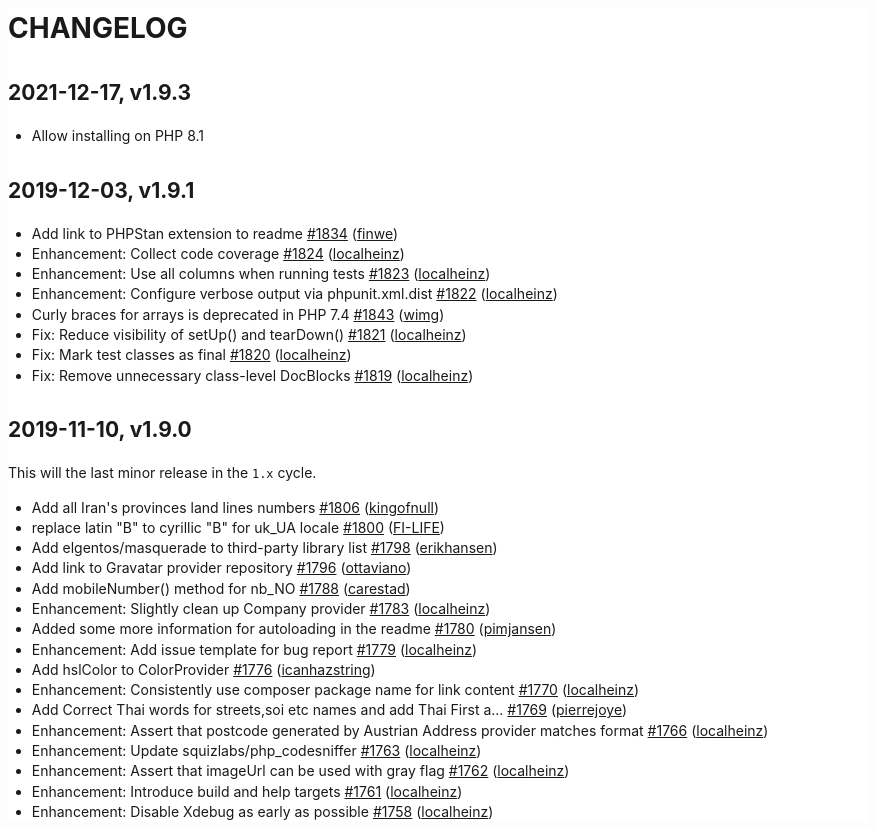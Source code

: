 # CHANGELOG

## 2021-12-17, v1.9.3
- Allow installing on PHP 8.1

## 2019-12-03, v1.9.1

- Add link to PHPStan extension to readme [\#1834](https://github.com/fzaninotto/Faker/pull/1834) ([finwe](https://github.com/finwe))
- Enhancement: Collect code coverage [\#1824](https://github.com/fzaninotto/Faker/pull/1824) ([localheinz](https://github.com/localheinz))
- Enhancement: Use all columns when running tests [\#1823](https://github.com/fzaninotto/Faker/pull/1823) ([localheinz](https://github.com/localheinz))
- Enhancement: Configure verbose output via phpunit.xml.dist [\#1822](https://github.com/fzaninotto/Faker/pull/1822) ([localheinz](https://github.com/localheinz))
- Curly braces for arrays is deprecated in PHP 7.4 [\#1843](https://github.com/fzaninotto/Faker/pull/1843) ([wimg](https://github.com/wimg))
- Fix: Reduce visibility of setUp\(\) and tearDown\(\) [\#1821](https://github.com/fzaninotto/Faker/pull/1821) ([localheinz](https://github.com/localheinz))
- Fix: Mark test classes as final [\#1820](https://github.com/fzaninotto/Faker/pull/1820) ([localheinz](https://github.com/localheinz))
- Fix: Remove unnecessary class-level DocBlocks [\#1819](https://github.com/fzaninotto/Faker/pull/1819) ([localheinz](https://github.com/localheinz))

## 2019-11-10, v1.9.0

This will the last minor release in the `1.x` cycle.  

- Add all Iran's provinces land lines numbers [\#1806](https://github.com/fzaninotto/Faker/pull/1806) ([kingofnull](https://github.com/kingofnull))
- replace latin "B" to cyrillic "B" for uk\_UA locale [\#1800](https://github.com/fzaninotto/Faker/pull/1800) ([FI-LIFE](https://github.com/FI-LIFE))
- Add elgentos/masquerade to third-party library list [\#1798](https://github.com/fzaninotto/Faker/pull/1798) ([erikhansen](https://github.com/erikhansen))
- Add link to Gravatar provider repository [\#1796](https://github.com/fzaninotto/Faker/pull/1796) ([ottaviano](https://github.com/ottaviano))
- Add mobileNumber\(\) method for nb\_NO [\#1788](https://github.com/fzaninotto/Faker/pull/1788) ([carestad](https://github.com/carestad))
- Enhancement: Slightly clean up Company provider [\#1783](https://github.com/fzaninotto/Faker/pull/1783) ([localheinz](https://github.com/localheinz))
- Added some more information for autoloading in the readme [\#1780](https://github.com/fzaninotto/Faker/pull/1780) ([pimjansen](https://github.com/pimjansen))
- Enhancement: Add issue template for bug report [\#1779](https://github.com/fzaninotto/Faker/pull/1779) ([localheinz](https://github.com/localheinz))
- Add hslColor to ColorProvider [\#1776](https://github.com/fzaninotto/Faker/pull/1776) ([icanhazstring](https://github.com/icanhazstring))
- Enhancement: Consistently use composer package name for link content [\#1770](https://github.com/fzaninotto/Faker/pull/1770) ([localheinz](https://github.com/localheinz))
- Add Correct Thai words for streets,soi etc names and add Thai First a… [\#1769](https://github.com/fzaninotto/Faker/pull/1769) ([pierrejoye](https://github.com/pierrejoye))
- Enhancement: Assert that postcode generated by Austrian Address provider matches format [\#1766](https://github.com/fzaninotto/Faker/pull/1766) ([localheinz](https://github.com/localheinz))
- Enhancement: Update squizlabs/php\_codesniffer [\#1763](https://github.com/fzaninotto/Faker/pull/1763) ([localheinz](https://github.com/localheinz))
- Enhancement: Assert that imageUrl can be used with gray flag [\#1762](https://github.com/fzaninotto/Faker/pull/1762) ([localheinz](https://github.com/localheinz))
- Enhancement: Introduce build and help targets [\#1761](https://github.com/fzaninotto/Faker/pull/1761) ([localheinz](https://github.com/localheinz))
- Enhancement: Disable Xdebug as early as possible [\#1758](https://github.com/fzaninotto/Faker/pull/1758) ([localheinz](https://github.com/localheinz))